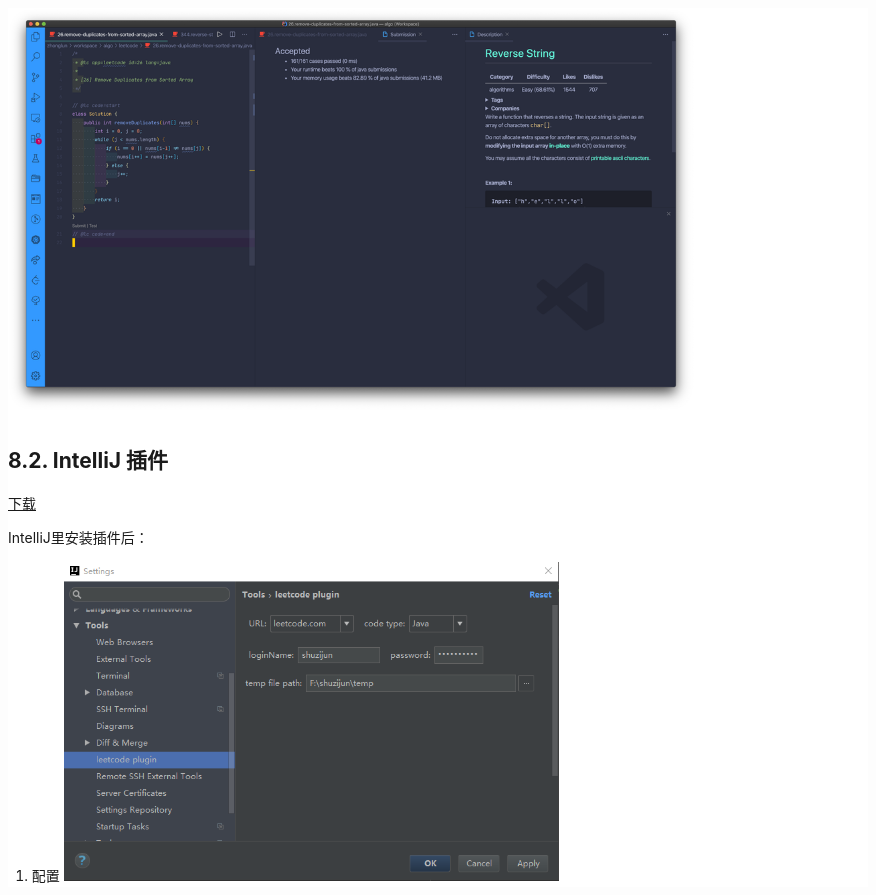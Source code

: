    <img src="interview-algo.assets/leetcode-submit.png" alt="leetcode submit" style="zoom:67%;" />

## 8.2. IntelliJ 插件

<i class="fas fa-download"></i>[下载](https://plugins.jetbrains.com/plugin/12132-leetcode-editor)

IntelliJ里安装插件后： 

1. 配置
   <img src="interview-algo.assets/shuzijun-config.png" alt="config" style="zoom:67%;" />
